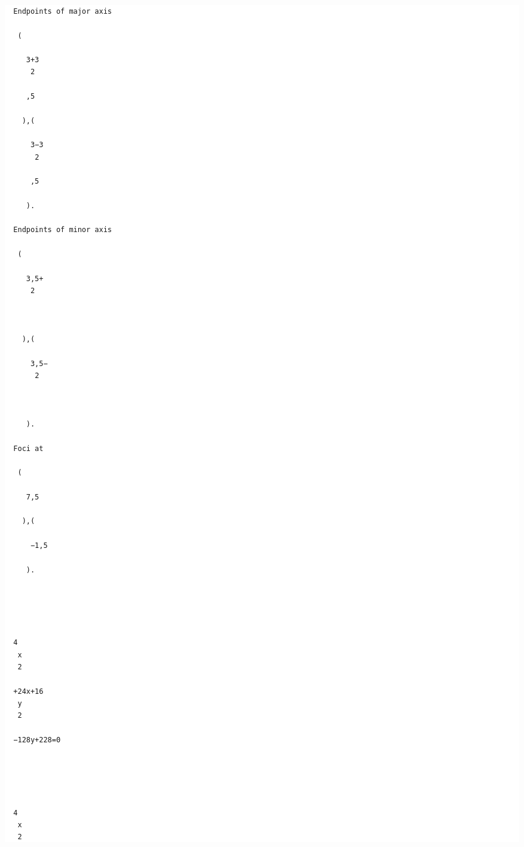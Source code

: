       Endpoints of major axis 
      
       (
        
         3+3
          2
         
         ,5
        
        ),(
         
          3−3
           2
          
          ,5
         
         ).
      
      Endpoints of minor axis 
      
       (
        
         3,5+
          2
         

        
        ),(
         
          3,5−
           2
          

         
         ).
      
      Foci at 
      
       (
        
         7,5
        
        ),(
         
          −1,5
         
         ).
      
     
     
     
     
      4
       x
       2
      
      +24x+16
       y
       2
      
      −128y+228=0
     
    
    
     
     
      4
       x
       2
      